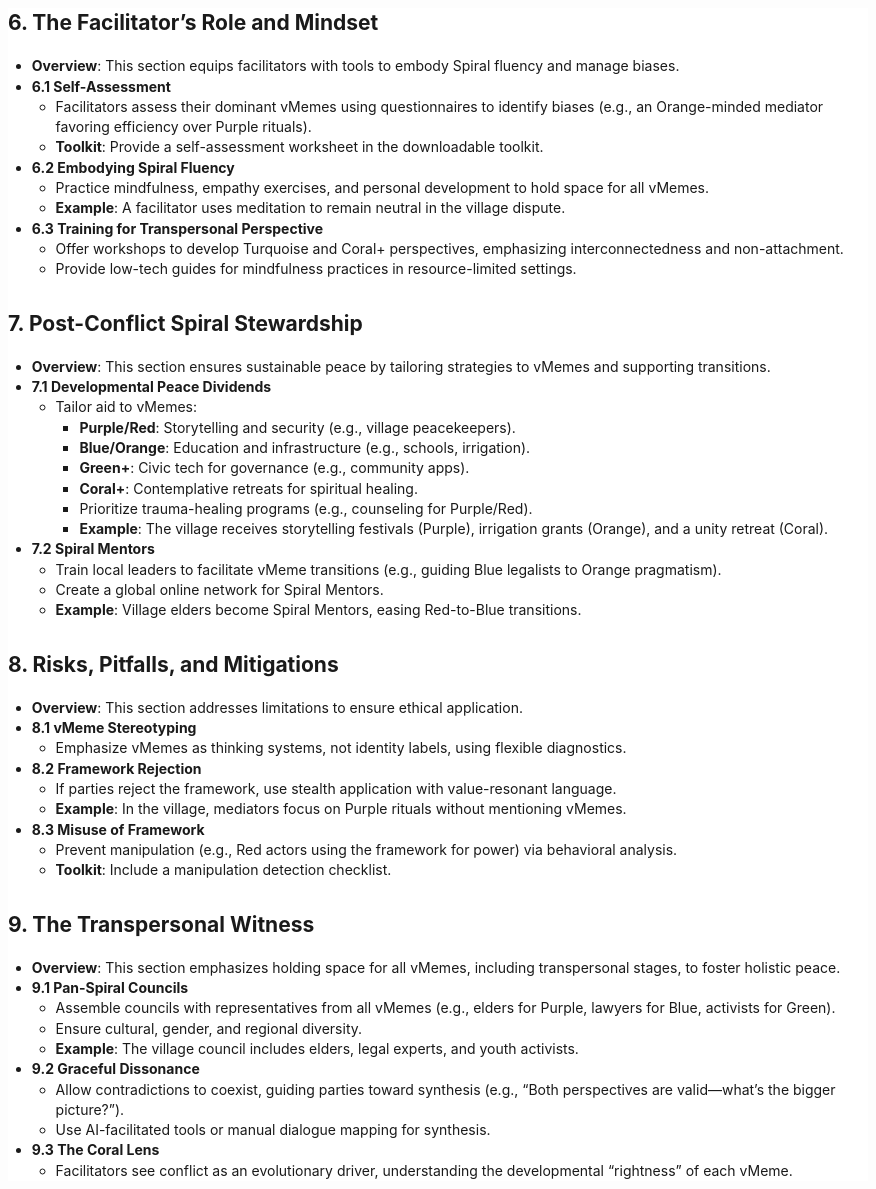 ## 6. The Facilitator’s Role and Mindset
- **Overview**: This section equips facilitators with tools to embody Spiral fluency and manage biases.
- **6.1 Self-Assessment**
  - Facilitators assess their dominant vMemes using questionnaires to identify biases (e.g., an Orange-minded mediator favoring efficiency over Purple rituals).
  - **Toolkit**: Provide a self-assessment worksheet in the downloadable toolkit.
- **6.2 Embodying Spiral Fluency**
  - Practice mindfulness, empathy exercises, and personal development to hold space for all vMemes.
  - **Example**: A facilitator uses meditation to remain neutral in the village dispute.
- **6.3 Training for Transpersonal Perspective**
  - Offer workshops to develop Turquoise and Coral+ perspectives, emphasizing interconnectedness and non-attachment.
  - Provide low-tech guides for mindfulness practices in resource-limited settings.

## 7. Post-Conflict Spiral Stewardship
- **Overview**: This section ensures sustainable peace by tailoring strategies to vMemes and supporting transitions.
- **7.1 Developmental Peace Dividends**
  - Tailor aid to vMemes:
    - **Purple/Red**: Storytelling and security (e.g., village peacekeepers).
    - **Blue/Orange**: Education and infrastructure (e.g., schools, irrigation).
    - **Green+**: Civic tech for governance (e.g., community apps).
    - **Coral+**: Contemplative retreats for spiritual healing.
    - Prioritize trauma-healing programs (e.g., counseling for Purple/Red).
    - **Example**: The village receives storytelling festivals (Purple), irrigation grants (Orange), and a unity retreat (Coral).
- **7.2 Spiral Mentors**
  - Train local leaders to facilitate vMeme transitions (e.g., guiding Blue legalists to Orange pragmatism).
  - Create a global online network for Spiral Mentors.
  - **Example**: Village elders become Spiral Mentors, easing Red-to-Blue transitions.

## 8. Risks, Pitfalls, and Mitigations
- **Overview**: This section addresses limitations to ensure ethical application.
- **8.1 vMeme Stereotyping**
  - Emphasize vMemes as thinking systems, not identity labels, using flexible diagnostics.
- **8.2 Framework Rejection**
  - If parties reject the framework, use stealth application with value-resonant language.
  - **Example**: In the village, mediators focus on Purple rituals without mentioning vMemes.
- **8.3 Misuse of Framework**
  - Prevent manipulation (e.g., Red actors using the framework for power) via behavioral analysis.
  - **Toolkit**: Include a manipulation detection checklist.

## 9. The Transpersonal Witness
- **Overview**: This section emphasizes holding space for all vMemes, including transpersonal stages, to foster holistic peace.
- **9.1 Pan-Spiral Councils**
  - Assemble councils with representatives from all vMemes (e.g., elders for Purple, lawyers for Blue, activists for Green).
  - Ensure cultural, gender, and regional diversity.
  - **Example**: The village council includes elders, legal experts, and youth activists.
- **9.2 Graceful Dissonance**
  - Allow contradictions to coexist, guiding parties toward synthesis (e.g., “Both perspectives are valid—what’s the bigger picture?”).
  - Use AI-facilitated tools or manual dialogue mapping for synthesis.
- **9.3 The Coral Lens**
  - Facilitators see conflict as an evolutionary driver, understanding the developmental “rightness” of each vMeme.